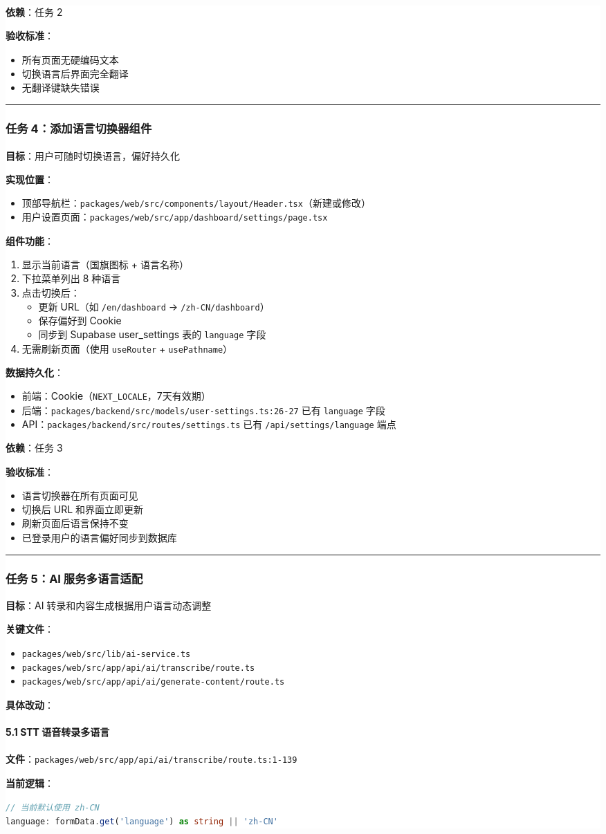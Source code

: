**依赖**：任务 2

**验收标准**：
- 所有页面无硬编码文本
- 切换语言后界面完全翻译
- 无翻译键缺失错误

---

### 任务 4：添加语言切换器组件

**目标**：用户可随时切换语言，偏好持久化

**实现位置**：
- 顶部导航栏：`packages/web/src/components/layout/Header.tsx`（新建或修改）
- 用户设置页面：`packages/web/src/app/dashboard/settings/page.tsx`

**组件功能**：
1. 显示当前语言（国旗图标 + 语言名称）
2. 下拉菜单列出 8 种语言
3. 点击切换后：
   - 更新 URL（如 `/en/dashboard` → `/zh-CN/dashboard`）
   - 保存偏好到 Cookie
   - 同步到 Supabase user_settings 表的 `language` 字段
4. 无需刷新页面（使用 `useRouter` + `usePathname`）

**数据持久化**：
- 前端：Cookie（`NEXT_LOCALE`，7天有效期）
- 后端：`packages/backend/src/models/user-settings.ts:26-27` 已有 `language` 字段
- API：`packages/backend/src/routes/settings.ts` 已有 `/api/settings/language` 端点

**依赖**：任务 3

**验收标准**：
- 语言切换器在所有页面可见
- 切换后 URL 和界面立即更新
- 刷新页面后语言保持不变
- 已登录用户的语言偏好同步到数据库

---

### 任务 5：AI 服务多语言适配

**目标**：AI 转录和内容生成根据用户语言动态调整

**关键文件**：
- `packages/web/src/lib/ai-service.ts`
- `packages/web/src/app/api/ai/transcribe/route.ts`
- `packages/web/src/app/api/ai/generate-content/route.ts`

**具体改动**：

#### 5.1 STT 语音转录多语言

**文件**：`packages/web/src/app/api/ai/transcribe/route.ts:1-139`

**当前逻辑**：
```typescript
// 当前默认使用 zh-CN
language: formData.get('language') as string || 'zh-CN'
```
